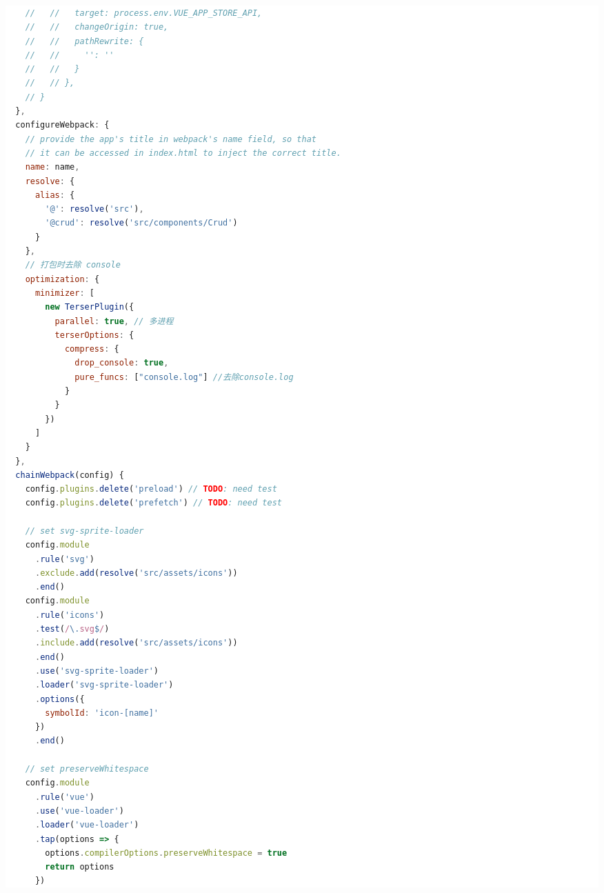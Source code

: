 ```js
    //   //   target: process.env.VUE_APP_STORE_API,
    //   //   changeOrigin: true,
    //   //   pathRewrite: {
    //   //     '': ''
    //   //   }
    //   // },
    // }
  },
  configureWebpack: {
    // provide the app's title in webpack's name field, so that
    // it can be accessed in index.html to inject the correct title.
    name: name,
    resolve: {
      alias: {
        '@': resolve('src'),
        '@crud': resolve('src/components/Crud')
      }
    },
    // 打包时去除 console
    optimization: {
      minimizer: [
        new TerserPlugin({
          parallel: true, // 多进程
          terserOptions: {
            compress: {
              drop_console: true,
              pure_funcs: ["console.log"] //去除console.log
            }
          }
        })
      ]
    }
  },
  chainWebpack(config) {
    config.plugins.delete('preload') // TODO: need test
    config.plugins.delete('prefetch') // TODO: need test

    // set svg-sprite-loader
    config.module
      .rule('svg')
      .exclude.add(resolve('src/assets/icons'))
      .end()
    config.module
      .rule('icons')
      .test(/\.svg$/)
      .include.add(resolve('src/assets/icons'))
      .end()
      .use('svg-sprite-loader')
      .loader('svg-sprite-loader')
      .options({
        symbolId: 'icon-[name]'
      })
      .end()

    // set preserveWhitespace
    config.module
      .rule('vue')
      .use('vue-loader')
      .loader('vue-loader')
      .tap(options => {
        options.compilerOptions.preserveWhitespace = true
        return options
      })
```